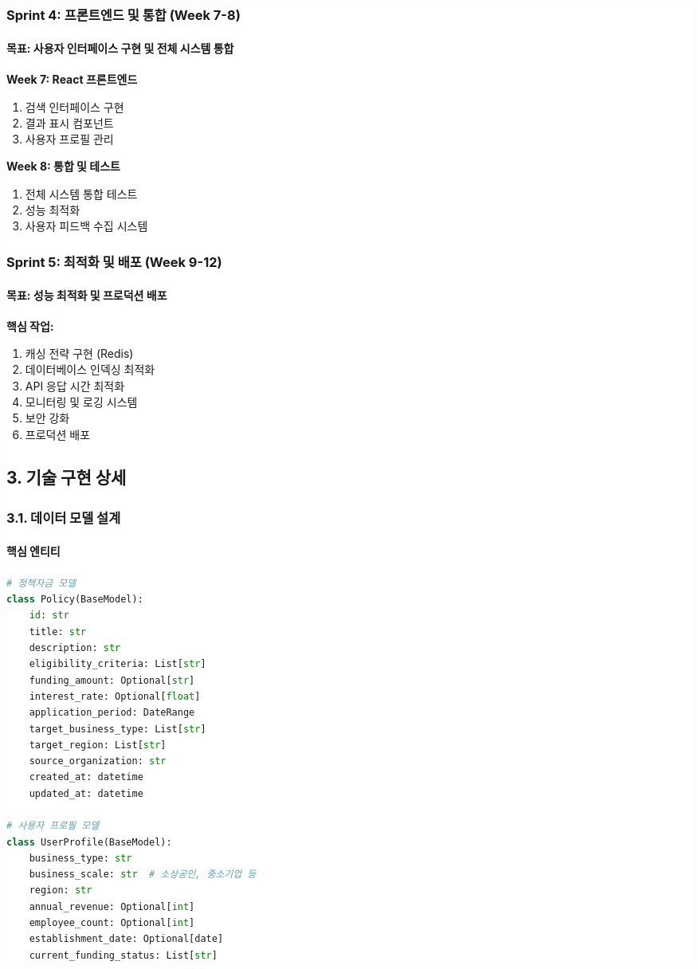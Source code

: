 ### Sprint 4: 프론트엔드 및 통합 (Week 7-8)
#### 목표: 사용자 인터페이스 구현 및 전체 시스템 통합

**Week 7: React 프론트엔드**
1. 검색 인터페이스 구현
2. 결과 표시 컴포넌트
3. 사용자 프로필 관리

**Week 8: 통합 및 테스트**
1. 전체 시스템 통합 테스트
2. 성능 최적화
3. 사용자 피드백 수집 시스템

### Sprint 5: 최적화 및 배포 (Week 9-12)
#### 목표: 성능 최적화 및 프로덕션 배포

**핵심 작업:**
1. 캐싱 전략 구현 (Redis)
2. 데이터베이스 인덱싱 최적화
3. API 응답 시간 최적화
4. 모니터링 및 로깅 시스템
5. 보안 강화
6. 프로덕션 배포

## 3. 기술 구현 상세

### 3.1. 데이터 모델 설계

#### 핵심 엔티티
```python
# 정책자금 모델
class Policy(BaseModel):
    id: str
    title: str
    description: str
    eligibility_criteria: List[str]
    funding_amount: Optional[str]
    interest_rate: Optional[float]
    application_period: DateRange
    target_business_type: List[str]
    target_region: List[str]
    source_organization: str
    created_at: datetime
    updated_at: datetime

# 사용자 프로필 모델
class UserProfile(BaseModel):
    business_type: str
    business_scale: str  # 소상공인, 중소기업 등
    region: str
    annual_revenue: Optional[int]
    employee_count: Optional[int]
    establishment_date: Optional[date]
    current_funding_status: List[str]
```
